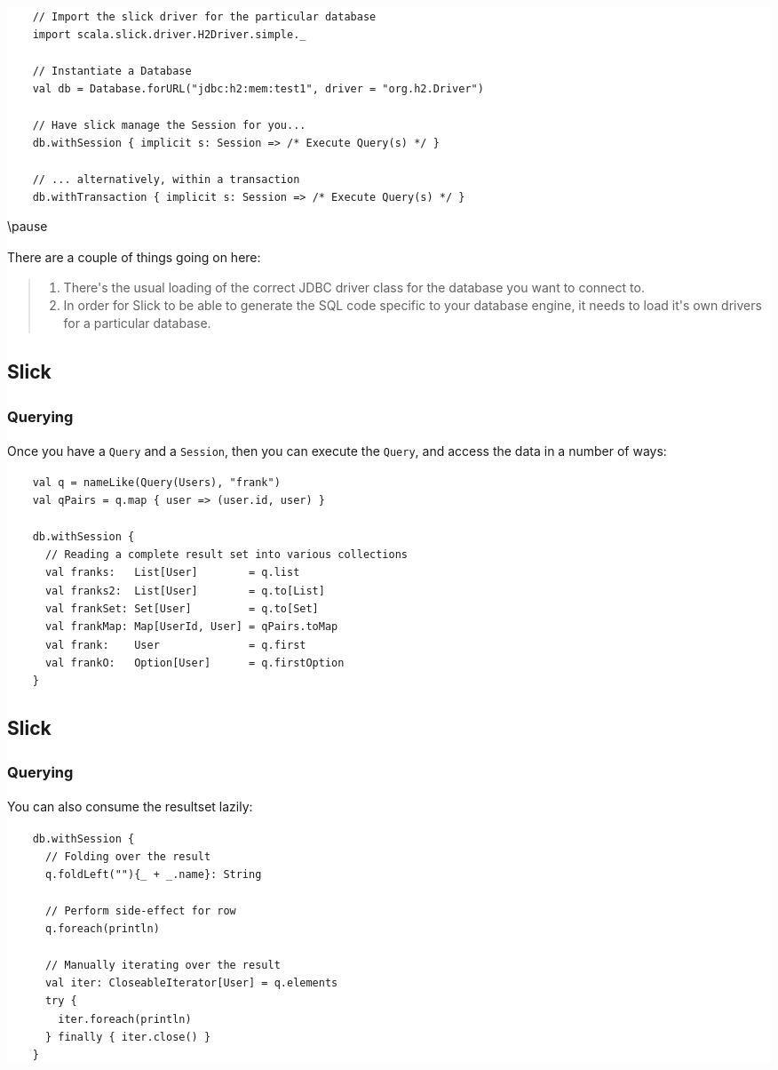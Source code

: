 ~~~~~~~~~~~~~~~~~~~~~~~~~~~~~~~~~~~~~~~~~~~~~~~~~~~~~~~~~~~~~~~~~~~~~~ {.scala}
    // Import the slick driver for the particular database
    import scala.slick.driver.H2Driver.simple._

    // Instantiate a Database
    val db = Database.forURL("jdbc:h2:mem:test1", driver = "org.h2.Driver")

    // Have slick manage the Session for you...
    db.withSession { implicit s: Session => /* Execute Query(s) */ }

    // ... alternatively, within a transaction
    db.withTransaction { implicit s: Session => /* Execute Query(s) */ }
~~~~~~~~~~~~~~~~~~~~~~~~~~~~~~~~~~~~~~~~~~~~~~~~~~~~~~~~~~~~~~~~~~~~~~~~~~~~~~~

\pause

There are a couple of things going on here:

> 1. There's the usual loading of the correct JDBC driver class for the
>    database you want to connect to.
> 2. In order for Slick to be able to generate the SQL code specific to your
>    database engine, it needs to load it's own drivers for a particular
>    database.

## Slick

### Querying

Once you have a `Query` and a `Session`, then you can execute the `Query`, and
access the data in a number of ways:

~~~~~~~~~~~~~~~~~~~~~~~~~~~~~~~~~~~~~~~~~~~~~~~~~~~~~~~~~~~~~~~~~~~~~~ {.scala}
    val q = nameLike(Query(Users), "frank")
    val qPairs = q.map { user => (user.id, user) }
    
    db.withSession {
      // Reading a complete result set into various collections
      val franks:   List[User]        = q.list
      val franks2:  List[User]        = q.to[List]
      val frankSet: Set[User]         = q.to[Set]
      val frankMap: Map[UserId, User] = qPairs.toMap
      val frank:    User              = q.first
      val frankO:   Option[User]      = q.firstOption
    }
~~~~~~~~~~~~~~~~~~~~~~~~~~~~~~~~~~~~~~~~~~~~~~~~~~~~~~~~~~~~~~~~~~~~~~~~~~~~~~~

## Slick

### Querying

You can also consume the resultset lazily:

~~~~~~~~~~~~~~~~~~~~~~~~~~~~~~~~~~~~~~~~~~~~~~~~~~~~~~~~~~~~~~~~~~~~~~ {.scala}
    db.withSession {
      // Folding over the result
      q.foldLeft(""){_ + _.name}: String

      // Perform side-effect for row
      q.foreach(println)

      // Manually iterating over the result
      val iter: CloseableIterator[User] = q.elements
      try {
        iter.foreach(println)
      } finally { iter.close() }
    }
~~~~~~~~~~~~~~~~~~~~~~~~~~~~~~~~~~~~~~~~~~~~~~~~~~~~~~~~~~~~~~~~~~~~~~